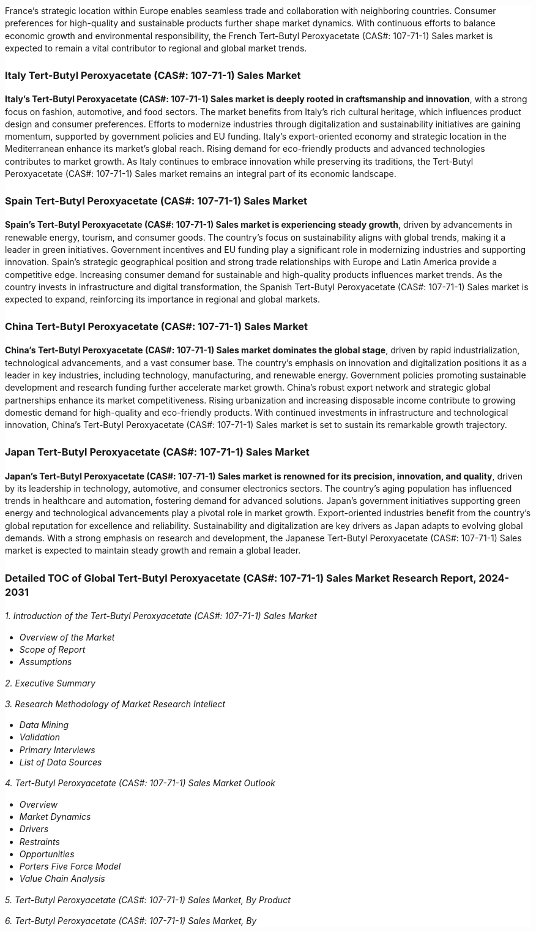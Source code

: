 France&rsquo;s strategic location within Europe enables seamless trade and collaboration with neighboring countries. Consumer preferences for high-quality and sustainable products further shape market dynamics. With continuous efforts to balance economic growth and environmental responsibility, the French Tert-Butyl Peroxyacetate (CAS#: 107-71-1) Sales market is expected to remain a vital contributor to regional and global market trends.</p><h3><strong>Italy Tert-Butyl Peroxyacetate (CAS#: 107-71-1) Sales Market</strong></h3><p><strong>Italy&rsquo;s Tert-Butyl Peroxyacetate (CAS#: 107-71-1) Sales market is deeply rooted in craftsmanship and innovation</strong>, with a strong focus on fashion, automotive, and food sectors. The market benefits from Italy&rsquo;s rich cultural heritage, which influences product design and consumer preferences. Efforts to modernize industries through digitalization and sustainability initiatives are gaining momentum, supported by government policies and EU funding. Italy&rsquo;s export-oriented economy and strategic location in the Mediterranean enhance its market&rsquo;s global reach. Rising demand for eco-friendly products and advanced technologies contributes to market growth. As Italy continues to embrace innovation while preserving its traditions, the Tert-Butyl Peroxyacetate (CAS#: 107-71-1) Sales market remains an integral part of its economic landscape.</p><h3><strong>Spain Tert-Butyl Peroxyacetate (CAS#: 107-71-1) Sales Market</strong></h3><p><strong>Spain&rsquo;s Tert-Butyl Peroxyacetate (CAS#: 107-71-1) Sales market is experiencing steady growth</strong>, driven by advancements in renewable energy, tourism, and consumer goods. The country&rsquo;s focus on sustainability aligns with global trends, making it a leader in green initiatives. Government incentives and EU funding play a significant role in modernizing industries and supporting innovation. Spain&rsquo;s strategic geographical position and strong trade relationships with Europe and Latin America provide a competitive edge. Increasing consumer demand for sustainable and high-quality products influences market trends. As the country invests in infrastructure and digital transformation, the Spanish Tert-Butyl Peroxyacetate (CAS#: 107-71-1) Sales market is expected to expand, reinforcing its importance in regional and global markets.</p><h3><strong>China Tert-Butyl Peroxyacetate (CAS#: 107-71-1) Sales Market</strong></h3><p><strong>China&rsquo;s Tert-Butyl Peroxyacetate (CAS#: 107-71-1) Sales market dominates the global stage</strong>, driven by rapid industrialization, technological advancements, and a vast consumer base. The country&rsquo;s emphasis on innovation and digitalization positions it as a leader in key industries, including technology, manufacturing, and renewable energy. Government policies promoting sustainable development and research funding further accelerate market growth. China&rsquo;s robust export network and strategic global partnerships enhance its market competitiveness. Rising urbanization and increasing disposable income contribute to growing domestic demand for high-quality and eco-friendly products. With continued investments in infrastructure and technological innovation, China&rsquo;s Tert-Butyl Peroxyacetate (CAS#: 107-71-1) Sales market is set to sustain its remarkable growth trajectory.</p><h3><strong>Japan Tert-Butyl Peroxyacetate (CAS#: 107-71-1) Sales Market</strong></h3><p><strong>Japan&rsquo;s Tert-Butyl Peroxyacetate (CAS#: 107-71-1) Sales market is renowned for its precision, innovation, and quality</strong>, driven by its leadership in technology, automotive, and consumer electronics sectors. The country&rsquo;s aging population has influenced trends in healthcare and automation, fostering demand for advanced solutions. Japan&rsquo;s government initiatives supporting green energy and technological advancements play a pivotal role in market growth. Export-oriented industries benefit from the country&rsquo;s global reputation for excellence and reliability. Sustainability and digitalization are key drivers as Japan adapts to evolving global demands. With a strong emphasis on research and development, the Japanese Tert-Butyl Peroxyacetate (CAS#: 107-71-1) Sales market is expected to maintain steady growth and remain a global leader.</p><h3><span class="">Detailed TOC of Global Tert-Butyl Peroxyacetate (CAS#: 107-71-1) Sales Market Research Report, 2024-2031</span></h3><p><em><span class="font-[700]">1. Introduction of the Tert-Butyl Peroxyacetate (CAS#: 107-71-1) Sales Market</span></em></p><ul><li><em><span class="">Overview of the Market</span></em></li><li><em><span class="">Scope of Report</span></em></li><li><em><span class="">Assumptions</span></em></li></ul><p><em><span class="font-[700]">2. Executive Summary</span></em></p><p><em><span class="font-[700]">3. Research Methodology of Market Research Intellect</span></em></p><ul><li><em><span class="">Data Mining</span></em></li><li><em><span class="">Validation</span></em></li><li><em><span class="">Primary Interviews</span></em></li><li><em><span class="">List of Data Sources</span></em></li></ul><p><em><span class="font-[700]">4. Tert-Butyl Peroxyacetate (CAS#: 107-71-1) Sales Market Outlook</span></em></p><ul><li><em><span class="">Overview</span></em></li><li><em><span class="">Market Dynamics</span></em></li><li><em><span class="">Drivers</span></em></li><li><em><span class="">Restraints</span></em></li><li><em><span class="">Opportunities</span></em></li><li><em><span class="">Porters Five Force Model</span></em></li><li><em><span class="">Value Chain Analysis</span></em></li></ul><p><em><span class="font-[700]">5. Tert-Butyl Peroxyacetate (CAS#: 107-71-1) Sales Market, By Product</span></em></p><p><em><span class="font-[700]">6. Tert-Butyl Peroxyacetate (CAS#: 107-71-1) Sales Market, By